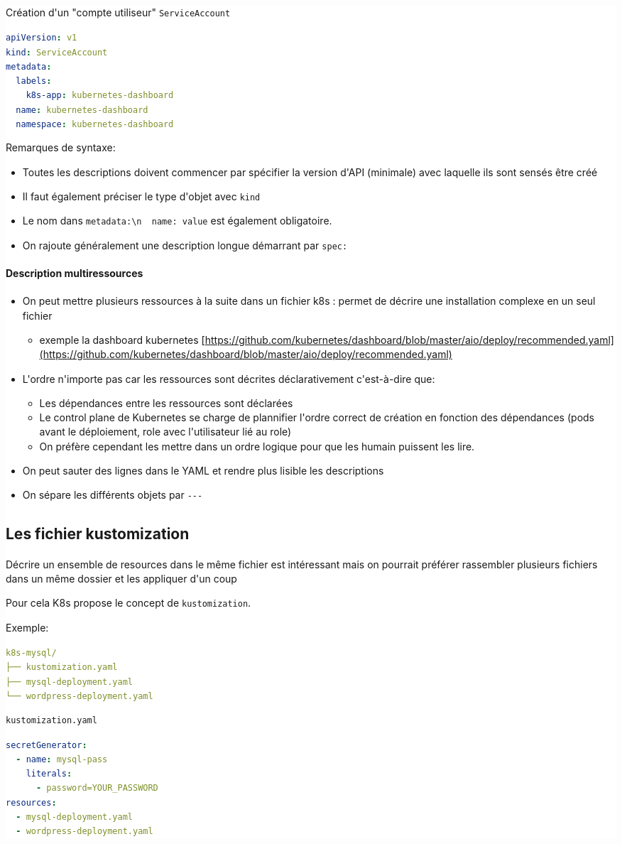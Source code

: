 Création d'un "compte utiliseur" `ServiceAccount`

```yaml
apiVersion: v1
kind: ServiceAccount
metadata:
  labels:
    k8s-app: kubernetes-dashboard
  name: kubernetes-dashboard
  namespace: kubernetes-dashboard
```

Remarques de syntaxe:

- Toutes les descriptions doivent commencer par spécifier la version d'API (minimale) avec laquelle ils sont sensés être créé
- Il faut également préciser le type d'objet avec `kind`
- Le nom dans `metadata:\n  name: value` est également obligatoire.

- On rajoute généralement une description longue démarrant par `spec:`

#### Description multiressources

- On peut mettre plusieurs ressources à la suite dans un fichier k8s :  permet de décrire une installation complexe en un seul fichier
  - exemple la dashboard kubernetes [https://github.com/kubernetes/dashboard/blob/master/aio/deploy/recommended.yaml](https://github.com/kubernetes/dashboard/blob/master/aio/deploy/recommended.yaml)

- L'ordre n'importe pas car les ressources sont décrites déclarativement c'est-à-dire que:
  - Les dépendances entre les ressources sont déclarées
  - Le control plane de Kubernetes se charge de plannifier l'ordre correct de création en fonction des dépendances (pods avant le déploiement, role avec l'utilisateur lié au role)
  - On préfère cependant les mettre dans un ordre logique pour que les humain puissent les lire.

- On peut sauter des lignes dans le YAML et rendre plus lisible les descriptions
- On sépare les différents objets par `---`

## Les fichier kustomization

Décrire un ensemble de resources dans le même fichier est intéressant mais on pourrait préférer rassembler plusieurs fichiers dans un même dossier et les appliquer d'un coup

Pour cela K8s propose le concept de `kustomization`.

Exemple:

```yaml
k8s-mysql/
├── kustomization.yaml
├── mysql-deployment.yaml
└── wordpress-deployment.yaml
```

`kustomization.yaml`

```yaml
secretGenerator:
  - name: mysql-pass
    literals:
      - password=YOUR_PASSWORD
resources:
  - mysql-deployment.yaml
  - wordpress-deployment.yaml
```
